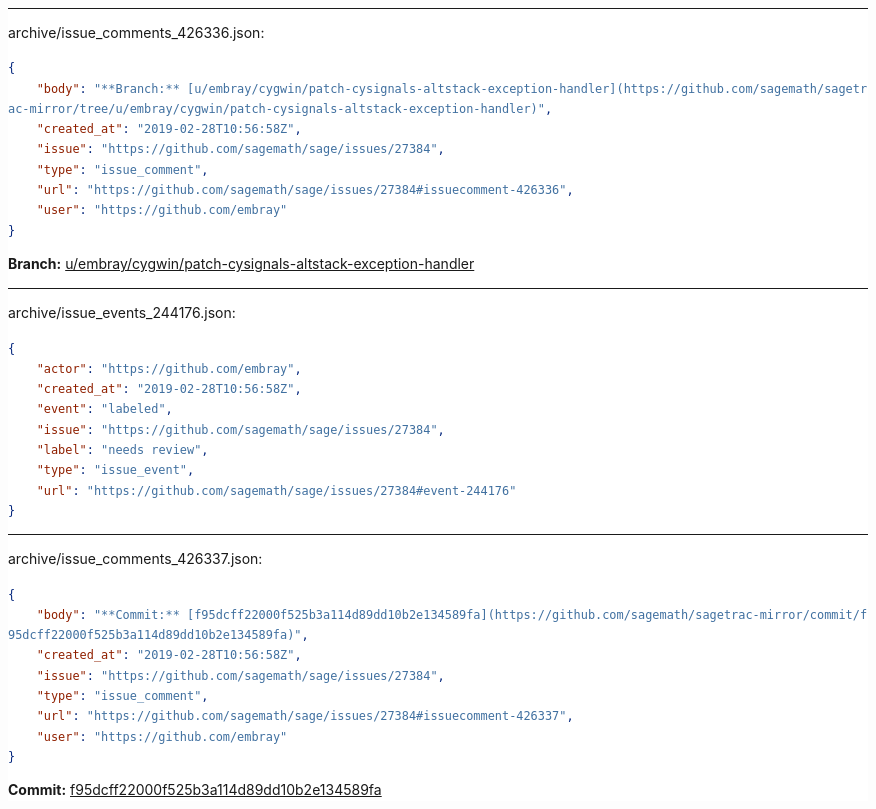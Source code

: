 


---

archive/issue_comments_426336.json:
```json
{
    "body": "**Branch:** [u/embray/cygwin/patch-cysignals-altstack-exception-handler](https://github.com/sagemath/sagetrac-mirror/tree/u/embray/cygwin/patch-cysignals-altstack-exception-handler)",
    "created_at": "2019-02-28T10:56:58Z",
    "issue": "https://github.com/sagemath/sage/issues/27384",
    "type": "issue_comment",
    "url": "https://github.com/sagemath/sage/issues/27384#issuecomment-426336",
    "user": "https://github.com/embray"
}
```

**Branch:** [u/embray/cygwin/patch-cysignals-altstack-exception-handler](https://github.com/sagemath/sagetrac-mirror/tree/u/embray/cygwin/patch-cysignals-altstack-exception-handler)



---

archive/issue_events_244176.json:
```json
{
    "actor": "https://github.com/embray",
    "created_at": "2019-02-28T10:56:58Z",
    "event": "labeled",
    "issue": "https://github.com/sagemath/sage/issues/27384",
    "label": "needs review",
    "type": "issue_event",
    "url": "https://github.com/sagemath/sage/issues/27384#event-244176"
}
```



---

archive/issue_comments_426337.json:
```json
{
    "body": "**Commit:** [f95dcff22000f525b3a114d89dd10b2e134589fa](https://github.com/sagemath/sagetrac-mirror/commit/f95dcff22000f525b3a114d89dd10b2e134589fa)",
    "created_at": "2019-02-28T10:56:58Z",
    "issue": "https://github.com/sagemath/sage/issues/27384",
    "type": "issue_comment",
    "url": "https://github.com/sagemath/sage/issues/27384#issuecomment-426337",
    "user": "https://github.com/embray"
}
```

**Commit:** [f95dcff22000f525b3a114d89dd10b2e134589fa](https://github.com/sagemath/sagetrac-mirror/commit/f95dcff22000f525b3a114d89dd10b2e134589fa)
